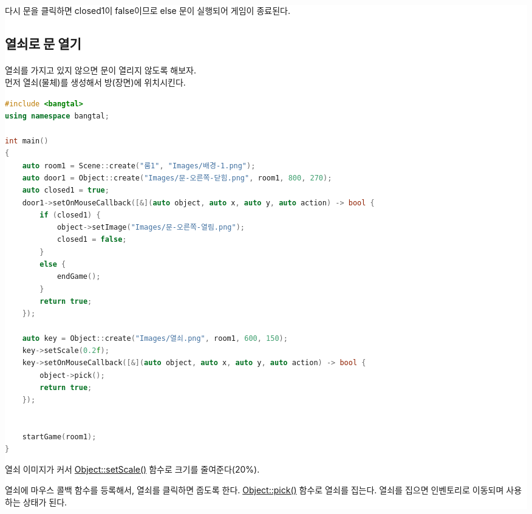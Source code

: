 다시 문을 클릭하면 closed1이 false이므로 else 문이 실행되어 게임이 종료된다.

## 열쇠로 문 열기
열쇠를 가지고 있지 않으면 문이 열리지 않도록 해보자.<br />
먼저 열쇠(물체)를 생성해서 방(장면)에 위치시킨다.
```c++
#include <bangtal>
using namespace bangtal;

int main()
{
	auto room1 = Scene::create("룸1", "Images/배경-1.png");
	auto door1 = Object::create("Images/문-오른쪽-닫힘.png", room1, 800, 270);
	auto closed1 = true;
	door1->setOnMouseCallback([&](auto object, auto x, auto y, auto action) -> bool {
		if (closed1) {
			object->setImage("Images/문-오른쪽-열림.png");
			closed1 = false;
		}
		else {
			endGame();
		}
		return true;
	});

	auto key = Object::create("Images/열쇠.png", room1, 600, 150);
	key->setScale(0.2f);
	key->setOnMouseCallback([&](auto object, auto x, auto y, auto action) -> bool {
		object->pick();
		return true;
	});


	startGame(room1);
}
```
열쇠 이미지가 커서
[Object::setScale()](/api/classbangtal_1_1_object.html#aeb5f1aba5c856072368001103f78711e) 함수로
크기를 줄여준다(20%).<br />

열쇠에 마우스 콜백 함수를 등록해서, 열쇠를 클릭하면 줍도록 한다.
[Object::pick()](/api/classbangtal_1_1_object.html#a2b7d74354b53fff7a8ef913b2e1eb020) 함수로
열쇠를 집는다. 열쇠를 집으면 인벤토리로 이동되며 사용하는 상태가 된다.

<figure>
  <a href="/assets/images/create_key.png">